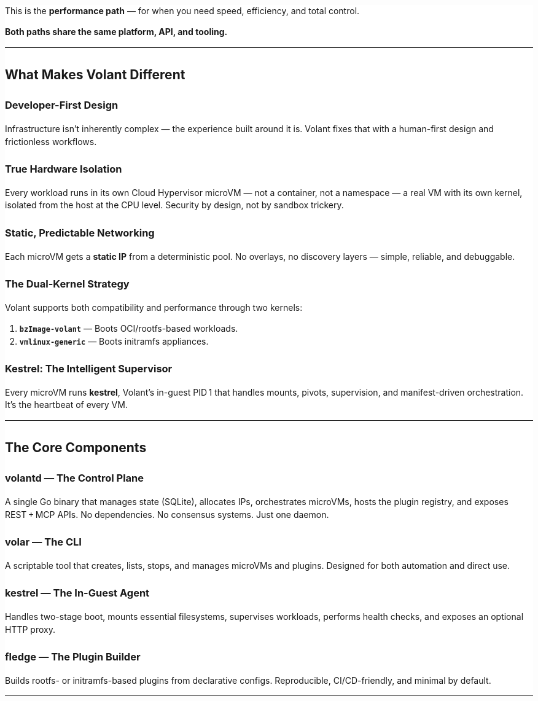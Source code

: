 This is the **performance path** — for when you need speed, efficiency, and total control.

**Both paths share the same platform, API, and tooling.**

---

## **What Makes Volant Different**

### Developer-First Design
Infrastructure isn’t inherently complex — the experience built around it is. Volant fixes that with a human-first design and frictionless workflows.

### True Hardware Isolation
Every workload runs in its own Cloud Hypervisor microVM — not a container, not a namespace — a real VM with its own kernel, isolated from the host at the CPU level. Security by design, not by sandbox trickery.

### Static, Predictable Networking
Each microVM gets a **static IP** from a deterministic pool. No overlays, no discovery layers — simple, reliable, and debuggable.

### The Dual-Kernel Strategy
Volant supports both compatibility and performance through two kernels:
1. **`bzImage-volant`** — Boots OCI/rootfs-based workloads.
2. **`vmlinux-generic`** — Boots initramfs appliances.

### Kestrel: The Intelligent Supervisor
Every microVM runs **kestrel**, Volant’s in-guest PID 1 that handles mounts, pivots, supervision, and manifest-driven orchestration. It’s the heartbeat of every VM.

---

## **The Core Components**

### volantd — The Control Plane
A single Go binary that manages state (SQLite), allocates IPs, orchestrates microVMs, hosts the plugin registry, and exposes REST + MCP APIs.
No dependencies. No consensus systems. Just one daemon.

### volar — The CLI
A scriptable tool that creates, lists, stops, and manages microVMs and plugins. Designed for both automation and direct use.

### kestrel — The In-Guest Agent
Handles two-stage boot, mounts essential filesystems, supervises workloads, performs health checks, and exposes an optional HTTP proxy.

### fledge — The Plugin Builder
Builds rootfs- or initramfs-based plugins from declarative configs. Reproducible, CI/CD-friendly, and minimal by default.

---